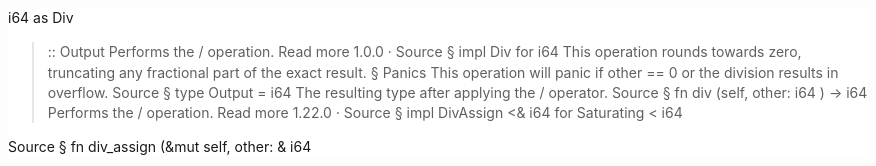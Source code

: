 i64
as
Div
>::
Output
Performs the
/
operation.
Read more
1.0.0
·
Source
§
impl
Div
for
i64
This operation rounds towards zero, truncating any
fractional part of the exact result.
§
Panics
This operation will panic if
other == 0
or the division results in overflow.
Source
§
type
Output
=
i64
The resulting type after applying the
/
operator.
Source
§
fn
div
(self, other:
i64
) ->
i64
Performs the
/
operation.
Read more
1.22.0
·
Source
§
impl
DivAssign
<&
i64
> for
Saturating
<
i64
>
Source
§
fn
div_assign
(&mut self, other: &
i64